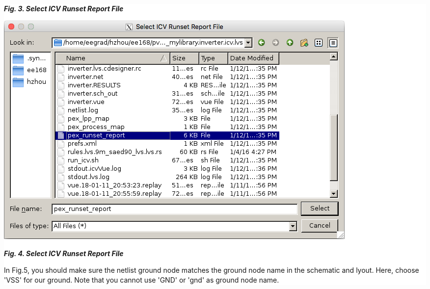 
_**Fig. 3. Select ICV Runset Report File**_

![fig4](images/fig4.png)

_**Fig. 4. Select ICV Runset Report File**_

In Fig.5, you should make sure the netlist ground node matches the ground node name in the schematic and lyout. Here, choose 'VSS' for our ground. Note that you cannot use 'GND' or 'gnd' as ground node name.
